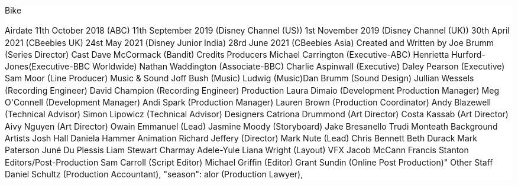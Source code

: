 Bike

Airdate
11th October 2018 (ABC)
11th September 2019 (Disney Channel (US))
1st November 2019 (Disney Channel (UK))
30th April 2021 (CBeebies UK)
24st May 2021 (Disney Junior India)
28rd June 2021 (CBeebies Asia)
Created and Written by
Joe Brumm (Series Director)
Cast
Dave McCormack (Bandit)
Credits
Producers
Michael Carrington (Executive-ABC)
Henrietta Hurford-Jones(Executive-BBC Worldwide)
Nathan Waddington (Associate-BBC)
Charlie Aspinwall (Executive)
Daley Pearson (Executive)
Sam Moor (Line Producer)
Music & Sound
Joff Bush (Music)
Ludwig (Music)Dan Brumm (Sound Design)
Jullian Wessels (Recording Engineer)
David Champion (Recording Engineer)
Production
Laura Dimaio (Development Production Manager)
Meg O'Connell (Development Manager)
Andi Spark (Production Manager)
Lauren Brown (Production Coordinator)
Andy Blazewell (Technical Advisor)
Simon Lipowicz (Technical Advisor)
Designers
Catriona Drummond (Art Director)
Costa Kassab (Art Director)
Aivy Nguyen (Art Director)
Owain Emmanuel (Lead)
Jasmine Moody (Storyboard)
Jake Bresanello
Trudi Monteath
Background Artists
Josh Hall
Daniela Hammer
Animation
Richard Jeffery (Director)
Mark Nute (Lead)
Chris Bennett
Beth Durack
Mark Paterson
Juné Du Plessis
Liam Stewart
Charmay Adele-Yule
Liana Wright (Layout)
VFX
Jacob McCann
Francis Stanton
Editors/Post-Production
Sam Carroll (Script Editor)
Michael Griffin (Editor)
Grant Sundin (Online Post Production)"
Other Staff
Daniel Schultz (Production Accountant),
"season": alor (Production Lawyer),